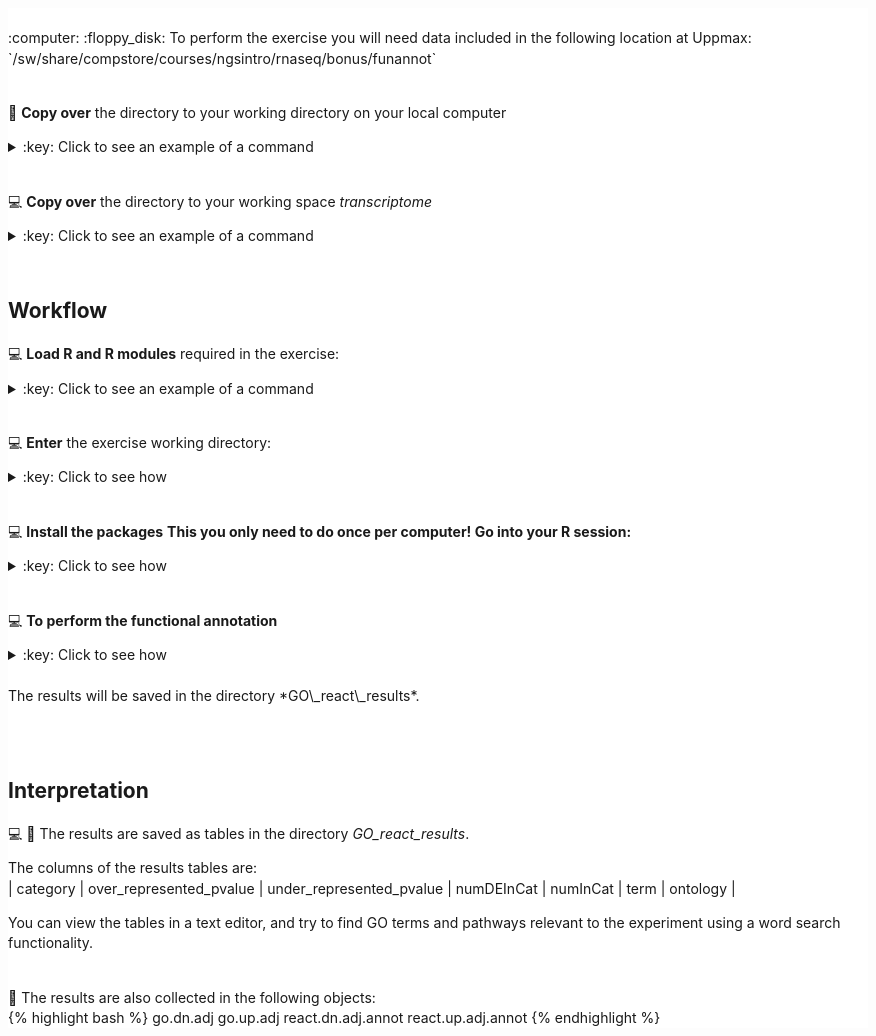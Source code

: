 <br />
:computer: :floppy_disk: To perform the exercise you will need data included in the following location at Uppmax:
<br />
 `/sw/share/compstore/courses/ngsintro/rnaseq/bonus/funannot`
<br />
<br />

:floppy_disk: **Copy over** the directory to your working directory on your local computer
<details><summary>:key: Click to see an example of a command</summary></details>
<br />

:computer: **Copy over** the directory to your working space _transcriptome_
<details><summary>:key: Click to see an example of a command</summary></details>
<br />

## Workflow

:computer: **Load R and R modules** required in the exercise:
 <details><summary>:key: Click to see an example of a command</summary></details>
<br />

:computer: **Enter** the exercise working directory:
<details><summary>:key: Click to see how</summary></details>
<br />

:computer: **Install the packages** <b>This you only need to do once per computer! Go into your R session:</b>
<details><summary>:key: Click to see how</summary></details>
<br />

:computer: **To perform the functional annotation**
<details><summary>:key: Click to see how</summary></details>
<br />
The results will be saved in the directory *GO\_react\_results*.
<br />
<br />
<br />


## Interpretation
:computer: :floppy_disk: The results are saved as tables in the directory *GO\_react\_results*.
<br />

The columns of the results tables are:  
|  category  | over_represented_pvalue | under_represented_pvalue | numDEInCat | numInCat  | term | ontology |
<br />

You can view the tables in a text editor, and try to find GO terms and pathways relevant to the experiment using a word search functionality.  
<br />

:floppy_disk: The results are also collected in the following objects:  
{% highlight bash %}
go.dn.adj
go.up.adj
react.dn.adj.annot
react.up.adj.annot
{% endhighlight %}
